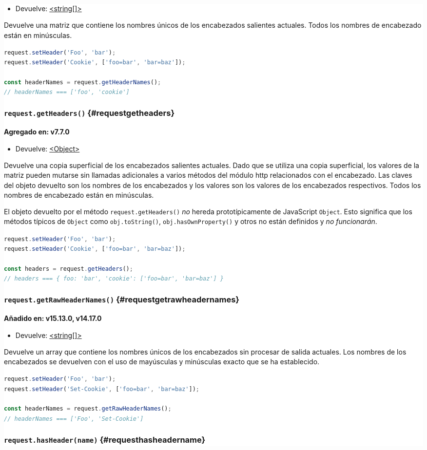- Devuelve: [\<string[]\>](https://developer.mozilla.org/en-US/docs/Web/JavaScript/Data_structures#String_type)

Devuelve una matriz que contiene los nombres únicos de los encabezados salientes actuales. Todos los nombres de encabezado están en minúsculas.

```js [ESM]
request.setHeader('Foo', 'bar');
request.setHeader('Cookie', ['foo=bar', 'bar=baz']);

const headerNames = request.getHeaderNames();
// headerNames === ['foo', 'cookie']
```
### `request.getHeaders()` {#requestgetheaders}

**Agregado en: v7.7.0**

- Devuelve: [\<Object\>](https://developer.mozilla.org/en-US/docs/Web/JavaScript/Reference/Global_Objects/Object)

Devuelve una copia superficial de los encabezados salientes actuales. Dado que se utiliza una copia superficial, los valores de la matriz pueden mutarse sin llamadas adicionales a varios métodos del módulo http relacionados con el encabezado. Las claves del objeto devuelto son los nombres de los encabezados y los valores son los valores de los encabezados respectivos. Todos los nombres de encabezado están en minúsculas.

El objeto devuelto por el método `request.getHeaders()` *no* hereda prototípicamente de JavaScript `Object`. Esto significa que los métodos típicos de `Object` como `obj.toString()`, `obj.hasOwnProperty()` y otros no están definidos y *no funcionarán*.

```js [ESM]
request.setHeader('Foo', 'bar');
request.setHeader('Cookie', ['foo=bar', 'bar=baz']);

const headers = request.getHeaders();
// headers === { foo: 'bar', 'cookie': ['foo=bar', 'bar=baz'] }
```

### `request.getRawHeaderNames()` {#requestgetrawheadernames}

**Añadido en: v15.13.0, v14.17.0**

- Devuelve: [\<string[]\>](https://developer.mozilla.org/en-US/docs/Web/JavaScript/Data_structures#String_type)

Devuelve un array que contiene los nombres únicos de los encabezados sin procesar de salida actuales. Los nombres de los encabezados se devuelven con el uso de mayúsculas y minúsculas exacto que se ha establecido.

```js [ESM]
request.setHeader('Foo', 'bar');
request.setHeader('Set-Cookie', ['foo=bar', 'bar=baz']);

const headerNames = request.getRawHeaderNames();
// headerNames === ['Foo', 'Set-Cookie']
```
### `request.hasHeader(name)` {#requesthasheadername}
